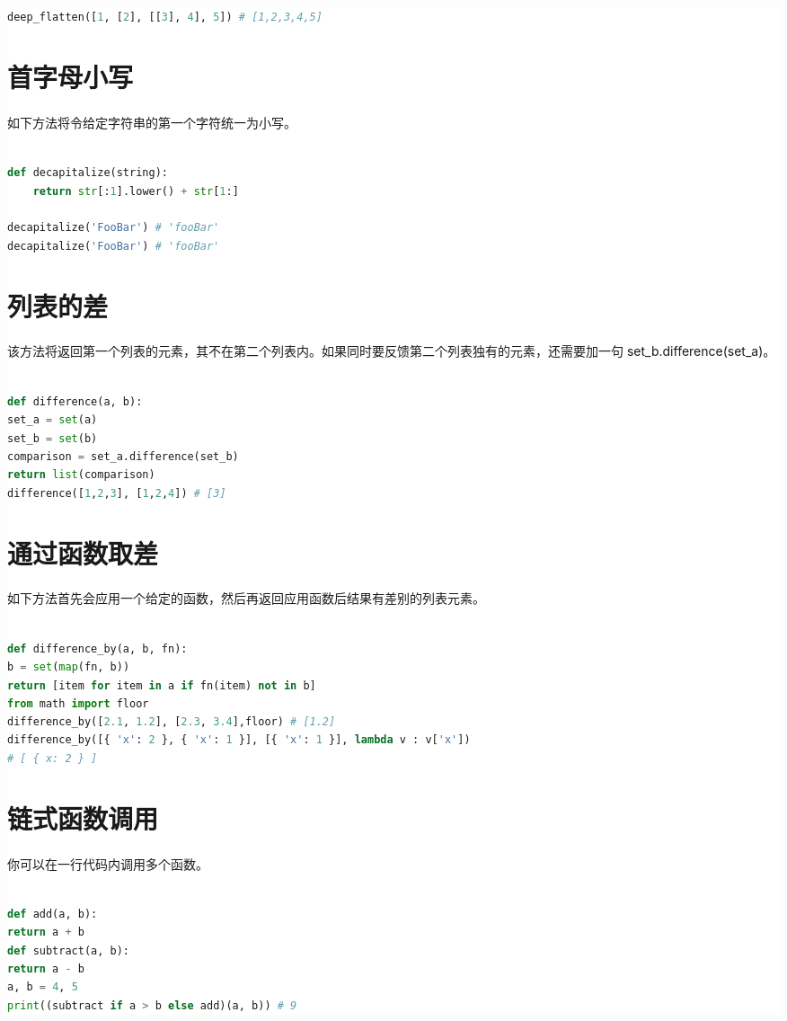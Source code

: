 ```python
deep_flatten([1, [2], [[3], 4], 5]) # [1,2,3,4,5]
```

# 首字母小写

如下方法将令给定字符串的第一个字符统一为小写。

```python

def decapitalize(string):
	return str[:1].lower() + str[1:]

decapitalize('FooBar') # 'fooBar'
decapitalize('FooBar') # 'fooBar'
```

# 列表的差

该方法将返回第一个列表的元素，其不在第二个列表内。如果同时要反馈第二个列表独有的元素，还需要加一句 set_b.difference(set_a)。

```python

def difference(a, b):
set_a = set(a)
set_b = set(b)
comparison = set_a.difference(set_b)
return list(comparison)
difference([1,2,3], [1,2,4]) # [3]
```

# 通过函数取差

如下方法首先会应用一个给定的函数，然后再返回应用函数后结果有差别的列表元素。

```python

def difference_by(a, b, fn):
b = set(map(fn, b))
return [item for item in a if fn(item) not in b]
from math import floor
difference_by([2.1, 1.2], [2.3, 3.4],floor) # [1.2]
difference_by([{ 'x': 2 }, { 'x': 1 }], [{ 'x': 1 }], lambda v : v['x'])
# [ { x: 2 } ]
```

# 链式函数调用

你可以在一行代码内调用多个函数。

```python

def add(a, b):
return a + b
def subtract(a, b):
return a - b
a, b = 4, 5
print((subtract if a > b else add)(a, b)) # 9
```
